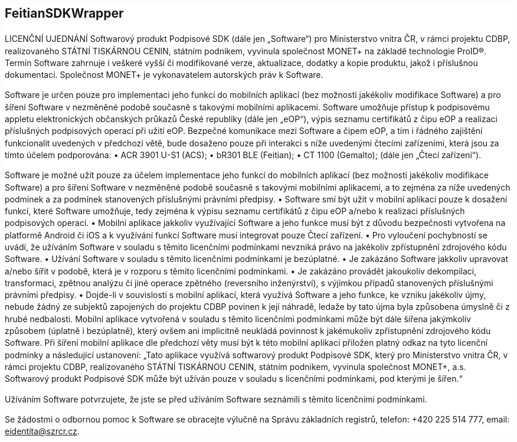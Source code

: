 ## FeitianSDKWrapper

LICENČNÍ UJEDNÁNÍ
Softwarový produkt Podpisové SDK (dále jen „Software“) pro Ministerstvo vnitra ČR, v rámci projektu CDBP, realizovaného STÁTNÍ TISKÁRNOU CENIN, státním podnikem, vyvinula společnost MONET+ na základě technologie ProID®. Termín Software zahrnuje i veškeré vyšší či modifikované verze, aktualizace, dodatky a kopie produktu, jakož i příslušnou dokumentaci. Společnost MONET+ je vykonavatelem autorských práv k Software.

Software je určen pouze pro implementaci jeho funkcí do mobilních aplikací (bez možnosti jakékoliv modifikace Software) a pro šíření Software v nezměněné podobě současně s takovými mobilními aplikacemi. Software umožňuje přístup k podpisovému appletu elektronických občanských průkazů České republiky (dále jen „eOP“), výpis seznamu certifikátů z čipu eOP a realizaci příslušných podpisových operací při užití eOP. Bezpečné komunikace mezi Software a čipem eOP, a tím i řádného zajištění funkcionalit uvedených v předchozí větě, bude dosaženo pouze při interakci s níže uvedenými čtecími zařízeními, která jsou za tímto účelem podporována:
•	ACR 3901 U-S1 (ACS);
•	bR301 BLE (Feitian);
•	CT 1100 (Gemalto);
(dále jen „Čtecí zařízení“).

Software je možné užít pouze za účelem implementace jeho funkcí do mobilních aplikací (bez možnosti jakékoliv modifikace Software) a pro šíření Software v nezměněné podobě současně s takovými mobilními aplikacemi, a to zejména za níže uvedených podmínek a za podmínek stanovených příslušnými právními předpisy.
•	Software smí být užit v mobilní aplikaci pouze k dosažení funkcí, které Software umožňuje, tedy zejména k výpisu seznamu certifikátů z čipu eOP a/nebo k realizaci příslušných podpisových operací.
•	Mobilní aplikace jakkoliv využívající Software a jeho funkce musí být z důvodu bezpečnosti vytvořena na platformě Android či iOS a k využívání funkcí Software musí integrovat pouze Čtecí zařízení.
•	Pro vyloučení pochybností se uvádí, že užíváním Software v souladu s těmito licenčními podmínkami nevzniká právo na jakékoliv zpřístupnění zdrojového kódu Software.
•	Užívání Software v souladu s těmito licenčními podmínkami je bezúplatné.
•	Je zakázáno Software jakkoliv upravovat a/nebo šířit v podobě, která je v rozporu s těmito licenčními podmínkami.
•	Je zakázáno provádět jakoukoliv dekompilaci, transformaci, zpětnou analýzu či jiné operace zpětného (reversního inženýrství), s výjimkou případů stanovených příslušnými právními předpisy.
•	Dojde-li v souvislosti s mobilní aplikací, která využívá Software a jeho funkce, ke vzniku jakékoliv újmy, nebude žádný ze subjektů zapojených do projektu CDBP povinen k její náhradě, ledaže by tato újma byla způsobena úmyslně či z hrubé nedbalosti.
Mobilní aplikace vytvořená v souladu s těmito licenčními podmínkami může být dále šířena jakýmkoliv způsobem (úplatně i bezúplatně), který ovšem ani implicitně neukládá povinnost k jakémukoliv zpřístupnění zdrojového kódu Software. Při šíření mobilní aplikace dle předchozí věty musí být k této mobilní aplikaci přiložen platný odkaz na tyto licenční podmínky a následující ustanovení: 
„Tato aplikace využívá softwarový produkt Podpisové SDK, který pro Ministerstvo vnitra ČR, v rámci projektu CDBP, realizovaného STÁTNÍ TISKÁRNOU CENIN, státním podnikem, vyvinula společnost MONET+, a.s. Softwarový produkt Podpisové SDK může být užíván pouze v souladu s licenčními podmínkami, pod kterými je šířen.“

Užíváním Software potvrzujete, že jste se před užíváním Software seznámili s těmito licenčními podmínkami.

Se žádostmi o odbornou pomoc k Software se obracejte výlučně na Správu základních registrů, telefon: +420 225 514 777, email: eidentita@szrcr.cz.
